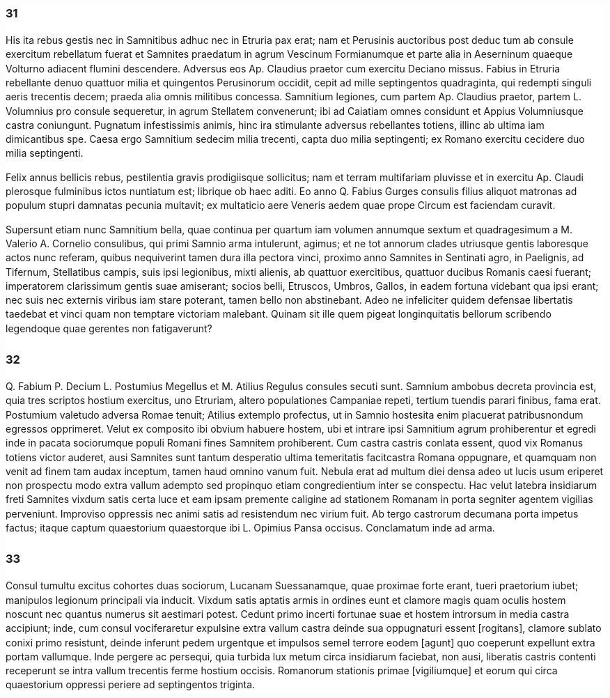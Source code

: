 ### 31 

 His ita rebus gestis nec in Samnitibus adhuc nec in Etruria pax erat; nam et Perusinis auctoribus post deduc tum ab consule exercitum rebellatum fuerat et Samnites praedatum in agrum Vescinum Formianumque et parte alia in Aeserninum quaeque Volturno adiacent flumini descendere. Adversus eos Ap. Claudius praetor cum exercitu Deciano missus. Fabius in Etruria rebellante denuo quattuor milia et quingentos Perusinorum occidit, cepit ad mille septingentos quadraginta, qui redempti singuli aeris trecentis decem; praeda alia omnis militibus concessa. Samnitium legiones, cum partem Ap. Claudius praetor, partem L. Volumnius pro consule sequeretur, in agrum Stellatem convenerunt; ibi ad Caiatiam omnes considunt et Appius Volumniusque castra coniungunt. Pugnatum infestissimis animis, hinc ira stimulante adversus rebellantes totiens, illinc ab ultima iam dimicantibus spe. Caesa ergo Samnitium sedecim milia trecenti, capta duo milia septingenti; ex Romano exercitu cecidere duo milia septingenti. 

Felix annus bellicis rebus, pestilentia gravis prodigiisque sollicitus; nam et terram multifariam pluvisse et in exercitu Ap. Claudi plerosque fulminibus ictos nuntiatum est; librique ob haec aditi. Eo anno Q. Fabius Gurges consulis filius aliquot matronas ad populum stupri damnatas pecunia multavit; ex multaticio aere Veneris aedem quae prope Circum est faciendam curavit. 

Supersunt etiam nunc Samnitium bella, quae continua per quartum iam volumen annumque sextum et quadragesimum a M. Valerio A. Cornelio consulibus, qui primi Samnio arma intulerunt, agimus; et ne tot annorum clades utriusque gentis laboresque actos nunc referam, quibus nequiverint tamen dura illa pectora vinci, proximo anno Samnites in Sentinati agro, in Paelignis, ad Tifernum, Stellatibus campis, suis ipsi legionibus, mixti alienis, ab quattuor exercitibus, quattuor ducibus Romanis caesi fuerant; imperatorem clarissimum gentis suae amiserant; socios belli, Etruscos, Umbros, Gallos, in eadem fortuna videbant qua ipsi erant; nec suis nec externis viribus iam stare poterant, tamen bello non abstinebant. Adeo ne infeliciter quidem defensae libertatis taedebat et vinci quam non temptare victoriam malebant. Quinam sit ille quem pigeat longinquitatis bellorum scribendo legendoque quae gerentes non fatigaverunt? 

### 32 

 Q. Fabium P. Decium L. Postumius Megellus et M. Atilius Regulus consules secuti sunt. Samnium ambobus decreta provincia est, quia tres scriptos hostium exercitus, uno Etruriam, altero populationes Campaniae repeti, tertium tuendis parari finibus, fama erat. Postumium valetudo adversa Romae tenuit; Atilius extemplo profectus, ut in Samnio hostes&#151;ita enim placuerat patribus&#151;nondum egressos opprimeret. Velut ex composito ibi obvium habuere hostem, ubi et intrare ipsi Samnitium agrum prohiberentur et egredi inde in pacata sociorumque populi Romani fines Samnitem prohiberent. Cum castra castris conlata essent, quod vix Romanus totiens victor auderet, ausi Samnites sunt &#151;tantum desperatio ultima temeritatis facit&#151;castra Romana oppugnare, et quamquam non venit ad finem tam audax inceptum, tamen haud omnino vanum fuit. Nebula erat ad multum diei densa adeo ut lucis usum eriperet non prospectu modo extra vallum adempto sed propinquo etiam congredientium inter se conspectu. Hac velut latebra insidiarum freti Samnites vixdum satis certa luce et eam ipsam premente caligine ad stationem Romanam in porta segniter agentem vigilias perveniunt. Improviso oppressis nec animi satis ad resistendum nec virium fuit. Ab tergo castrorum decumana porta impetus factus; itaque captum quaestorium quaestorque ibi L. Opimius Pansa occisus. Conclamatum inde ad arma. 

### 33 

 Consul tumultu excitus cohortes duas sociorum, Lucanam Suessanamque, quae proximae forte erant, tueri praetorium iubet; manipulos legionum principali via inducit. Vixdum satis aptatis armis in ordines eunt et clamore magis quam oculis hostem noscunt nec quantus numerus sit aestimari potest. Cedunt primo incerti fortunae suae et hostem introrsum in media castra accipiunt; inde, cum consul vociferaretur expulsine extra vallum castra deinde sua oppugnaturi essent [rogitans], clamore sublato conixi primo resistunt, deinde inferunt pedem urgentque et impulsos semel terrore eodem [agunt] quo coeperunt expellunt extra portam vallumque. Inde pergere ac persequi, quia turbida lux metum circa insidiarum faciebat, non ausi, liberatis castris contenti receperunt se intra vallum trecentis ferme hostium occisis. Romanorum stationis primae [vigiliumque] et eorum qui circa quaestorium oppressi periere ad septingentos triginta. 
